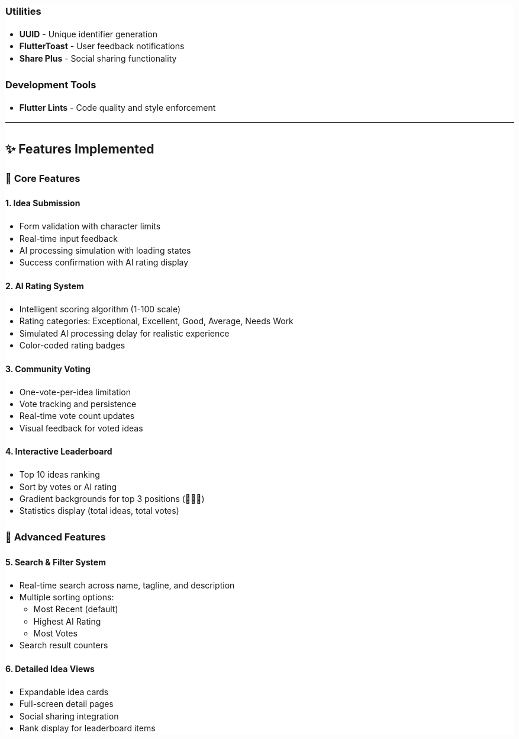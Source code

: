### **Utilities**
- **UUID** - Unique identifier generation
- **FlutterToast** - User feedback notifications
- **Share Plus** - Social sharing functionality

### **Development Tools**
- **Flutter Lints** - Code quality and style enforcement

---

## ✨ Features Implemented

### 🎯 **Core Features**

#### 1. **Idea Submission**
- Form validation with character limits
- Real-time input feedback
- AI processing simulation with loading states
- Success confirmation with AI rating display

#### 2. **AI Rating System**
- Intelligent scoring algorithm (1-100 scale)
- Rating categories: Exceptional, Excellent, Good, Average, Needs Work
- Simulated AI processing delay for realistic experience
- Color-coded rating badges

#### 3. **Community Voting**
- One-vote-per-idea limitation
- Vote tracking and persistence
- Real-time vote count updates
- Visual feedback for voted ideas

#### 4. **Interactive Leaderboard**
- Top 10 ideas ranking
- Sort by votes or AI rating
- Gradient backgrounds for top 3 positions (🥇🥈🥉)
- Statistics display (total ideas, total votes)

### 🔧 **Advanced Features**

#### 5. **Search & Filter System**
- Real-time search across name, tagline, and description
- Multiple sorting options:
  - Most Recent (default)
  - Highest AI Rating
  - Most Votes
- Search result counters

#### 6. **Detailed Idea Views**
- Expandable idea cards
- Full-screen detail pages
- Social sharing integration
- Rank display for leaderboard items
